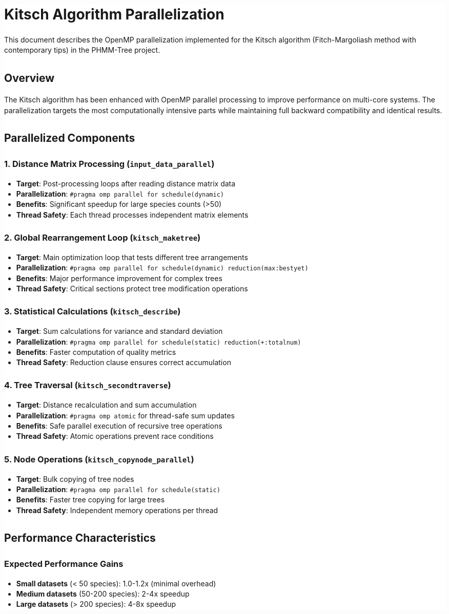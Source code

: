 # Kitsch Algorithm Parallelization

This document describes the OpenMP parallelization implemented for the Kitsch algorithm (Fitch-Margoliash method with contemporary tips) in the PHMM-Tree project.

## Overview

The Kitsch algorithm has been enhanced with OpenMP parallel processing to improve performance on multi-core systems. The parallelization targets the most computationally intensive parts while maintaining full backward compatibility and identical results.

## Parallelized Components

### 1. Distance Matrix Processing (`input_data_parallel`)
- **Target**: Post-processing loops after reading distance matrix data
- **Parallelization**: `#pragma omp parallel for schedule(dynamic)`
- **Benefits**: Significant speedup for large species counts (>50)
- **Thread Safety**: Each thread processes independent matrix elements

### 2. Global Rearrangement Loop (`kitsch_maketree`)
- **Target**: Main optimization loop that tests different tree arrangements  
- **Parallelization**: `#pragma omp parallel for schedule(dynamic) reduction(max:bestyet)`
- **Benefits**: Major performance improvement for complex trees
- **Thread Safety**: Critical sections protect tree modification operations

### 3. Statistical Calculations (`kitsch_describe`)
- **Target**: Sum calculations for variance and standard deviation
- **Parallelization**: `#pragma omp parallel for schedule(static) reduction(+:totalnum)`
- **Benefits**: Faster computation of quality metrics
- **Thread Safety**: Reduction clause ensures correct accumulation

### 4. Tree Traversal (`kitsch_secondtraverse`)
- **Target**: Distance recalculation and sum accumulation
- **Parallelization**: `#pragma omp atomic` for thread-safe sum updates
- **Benefits**: Safe parallel execution of recursive tree operations
- **Thread Safety**: Atomic operations prevent race conditions

### 5. Node Operations (`kitsch_copynode_parallel`)
- **Target**: Bulk copying of tree nodes
- **Parallelization**: `#pragma omp parallel for schedule(static)`
- **Benefits**: Faster tree copying for large trees
- **Thread Safety**: Independent memory operations per thread

## Performance Characteristics

### Expected Performance Gains
- **Small datasets** (< 50 species): 1.0-1.2x (minimal overhead)
- **Medium datasets** (50-200 species): 2-4x speedup
- **Large datasets** (> 200 species): 4-8x speedup
